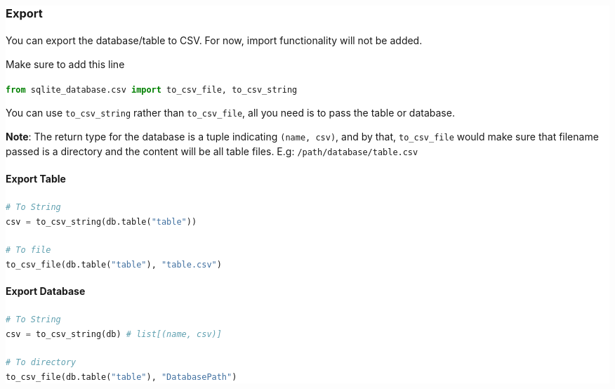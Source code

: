 ### Export

You can export the database/table to CSV. For now, import functionality will not be added.

Make sure to add this line

```python
from sqlite_database.csv import to_csv_file, to_csv_string
```

You can use `to_csv_string` rather than `to_csv_file`, all you need is to pass the table or database.

**Note**: The return type for the database is a tuple indicating `(name, csv)`, and by that, `to_csv_file` would make sure that filename passed is a directory and the content will be all table files. E.g: `/path/database/table.csv`

#### Export Table

```python
# To String
csv = to_csv_string(db.table("table"))

# To file
to_csv_file(db.table("table"), "table.csv")
```

#### Export Database

```python
# To String
csv = to_csv_string(db) # list[(name, csv)]

# To directory
to_csv_file(db.table("table"), "DatabasePath")
```
